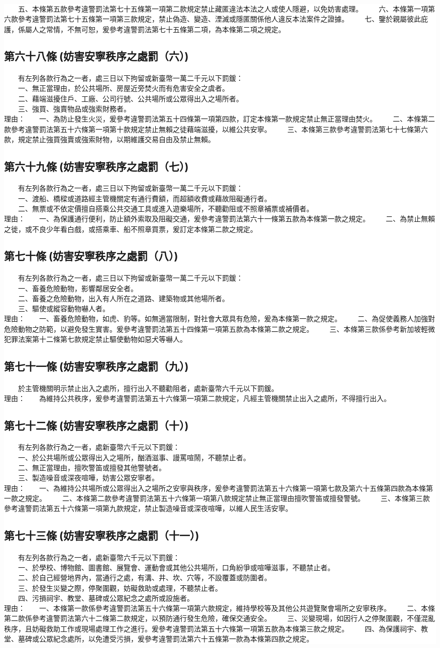 　　五、本條第五款參考違警罰法第七十五條第一項第二款規定禁止藏匿違法本法之人或使人隱避，以免妨害處理。
　　六、本條第一項第六款參考違警罰法第七十五條第一項第三款規定，禁止偽造、變造、湮滅或隱匿關係他人違反本法案件之證據。
　　七、鑒於親屬彼此庇護，係屬人之常情，不無可恕，爰參考違警罰法第七十五條第二項，為本條第二項之規定。

第六十八條 (妨害安寧秩序之處罰（六）)
-------------------------------------
　　有左列各款行為之一者，處三日以下拘留或新臺幣一萬二千元以下罰鍰：  
　　一、無正當理由，於公共場所、房屋近旁焚火而有危害安全之虞者。  
　　二、藉端滋擾住戶、工廠、公司行號、公共場所或公眾得出入之場所者。  
　　三、強買、強賣物品或強索財務者。  
理由：　　一、為防止發生火災，爰參考違警罰法第五十四條第一項第四款，訂定本條第一款規定禁止無正當理由焚火。
　　二、本條第二款參考違警罰法第五十六條第一項第十款規定禁止無賴之徒藉端滋擾，以維公共安寧。
　　三、本條第三款參考違警罰法第七十七條第六款，規定禁止強買強賣或強索財物，以期維護交易自由及禁止無賴。

第六十九條 (妨害安寧秩序之處罰（七）)
-------------------------------------
　　有左列各款行為之一者，處三日以下拘留或新臺幣一萬二千元以下罰鍰：  
　　一、渡船、橋樑或道路經主管機關定有通行費額，而超額收費或藉故阻礙通行者。  
　　二、無票或不依定價擅自搭乘公共交通工具或進入遊樂場所，不聽勸阻或不照章補票或補價者。  
理由：　　一、為保護通行便利，防止額外索取及阻礙交通，爰參考違警罰法第六十一條第五款為本條第一款之規定。
　　二、為禁止無賴之徙，或不良少年看白戲，或搭乘車、船不照章買票，爰訂定本條第二款之規定。

第七十條 (妨害安寧秩序之處罰（八）)
-----------------------------------
　　有左列各款行為之一者，處三日以下拘留或新臺幣一萬二千元以下罰鍰：  
　　一、畜養危險動物，影響鄰居安全者。  
　　二、畜養之危險動物，出入有人所在之道路、建築物或其他場所者。  
　　三、驅使或縱容動物嚇人者。  
理由：　　一、畜養危險動物，如虎、豹等。如無適當限制，對社會大眾具有危險，爰為本條第一款之規定。
　　二、為促使義務人加強對危險動物之防範，以避免發生實害。爰參考違警罰法第五十四條第一項第五款為本條第二款之規定。
　　三、本條第三款係參考新加坡輕微犯罪法案第十二條第七款規定禁止驅使動物如惡犬等嚇人。

第七十一條 (妨害安寧秩序之處罰（九）)
-------------------------------------
　　於主管機關明示禁止出入之處所，擅行出入不聽勸阻者，處新臺幣六千元以下罰鍰。  
理由：　　為維持公共秩序，爰參考違警罰法第五十六條第一項第二款規定，凡經主管機關禁止出入之處所，不得擅行出入。　

第七十二條 (妨害安寧秩序之處罰（十）)
-------------------------------------
　　有左列各款行為之一者，處新臺幣六千元以下罰鍰：  
　　一、於公共場所或公眾得出入之場所，酗酒滋事、謾罵喧鬧，不聽禁止者。  
　　二、無正當理由，擅吹警笛或擅發其他警號者。  
　　三、製造噪音或深夜喧嘩，妨害公眾安寧者。  
理由：　　一、為維持公共場所或公眾得出入之場所之安寧與秩序，爰參考違警罰法第五十六條第一項第七款及第六十五條第四款為本條第一款之規定。
　　二、本條第二款參考違警罰法第五十六條第一項第八款規定禁止無正當理由擅吹警笛或擅發警號。
　　三、本條第三款參考違警罰法第五十六條第一項第九款規定，禁止製造噪音或深夜喧嘩，以維人民生活安寧。

第七十三條 (妨害安寧秩序之處罰（十一）)
---------------------------------------
　　有左列各款行為之一者，處新臺幣六千元以下罰鍰：  
　　一、於學校、博物館、圖書館、展覽會、運動會或其他公共場所，口角紛爭或喧嘩滋事，不聽禁止者。  
　　二、於自己經營地界內，當通行之處，有溝、井、坎、穴等，不設覆蓋或防圍者。  
　　三、於發生災變之際，停聚圍觀，妨礙救助或處理，不聽禁止者。  
　　四、污損祠宇、教堂、墓碑或公眾紀念之處所或設施者。  
理由：　　一、本條第一款係參考違警罰法第五十六條第一項第六款規定，維持學校等及其他公共遊覽聚會場所之安寧秩序。
　　二、本條第二款係參考違警罰法第六十二條第二款規定，以預防通行發生危險，確保交通安全。
　　三、災變現場，如因行人之停聚圍觀，不僅混亂秩序，且妨礙救助工作或現場處理工作之進行。爰參考違警罰法第五十六條第一項第五款為本條第三款之規定。
　　四、為保護祠宇、教堂、墓碑或公眾紀念處所，以免遭受污損，爰參考違警罰法第六十五條第一款為本條第四款之規定。
